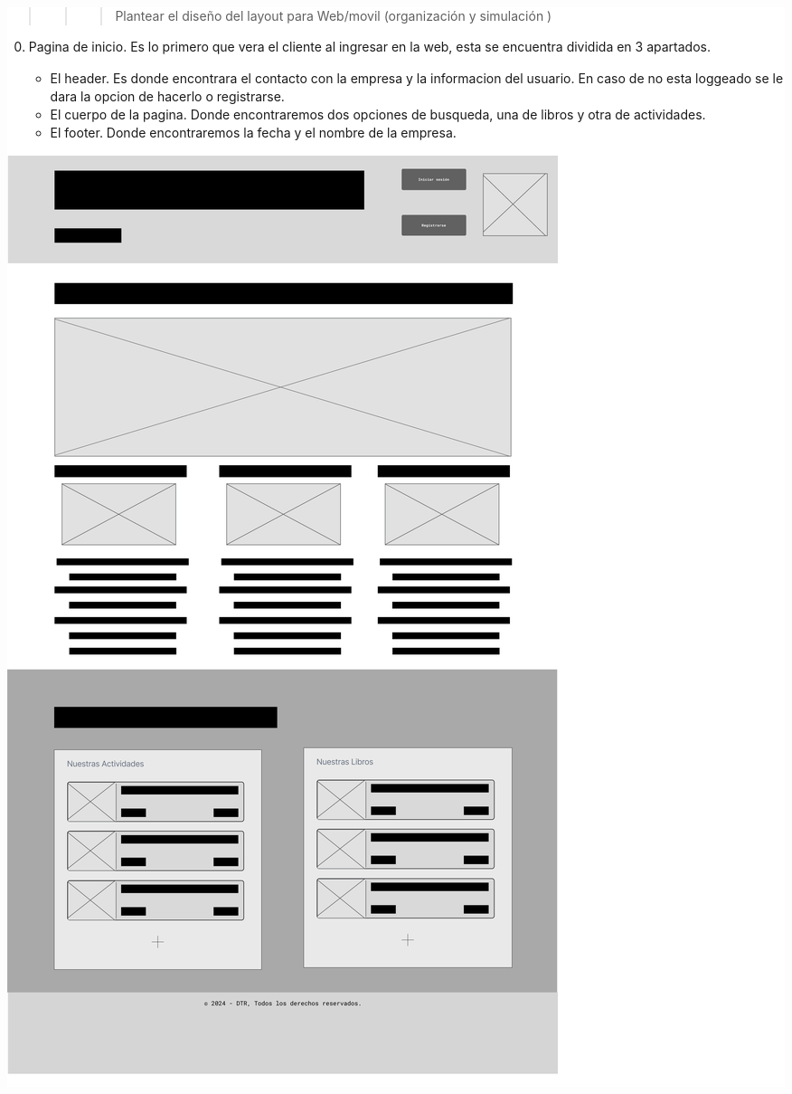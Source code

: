 >>> Plantear el  diseño del layout para Web/movil (organización y simulación ) 

 0. Pagina de inicio. Es lo primero que vera el cliente al ingresar en la web, esta se encuentra dividida en 3 apartados.
   
     -  El header. Es donde encontrara el contacto con la empresa y la informacion del usuario. En caso de no esta loggeado se le dara la opcion de hacerlo o registrarse.  
     -  El cuerpo de la pagina. Donde encontraremos dos opciones de busqueda, una de libros y otra de actividades.
     -  El footer. Donde encontraremos la fecha y el nombre de la empresa.
    
  ![Pagina Inicio](img/DTR/pagina_inicio.png) 

